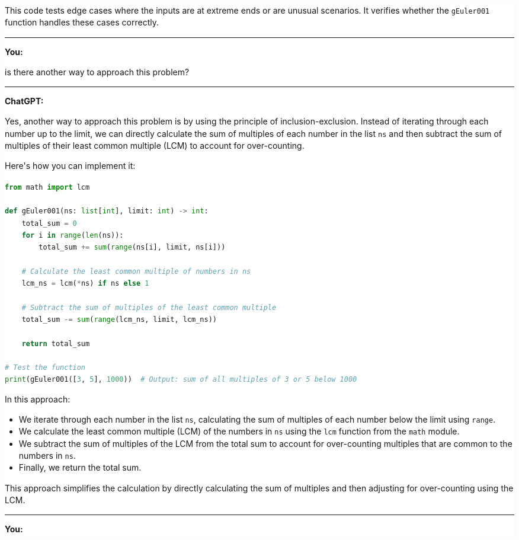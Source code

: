 This code tests edge cases where the inputs are at extreme ends or are unusual scenarios. It verifies whether the `gEuler001` function handles these cases correctly.

* * *

**You:**

is there another way to approach this problem?


* * *

**ChatGPT:**

Yes, another way to approach this problem is by using the principle of inclusion-exclusion. Instead of iterating through each number up to the limit, we can directly calculate the sum of multiples of each number in the list `ns` and then subtract the sum of multiples of their least common multiple (LCM) to account for over-counting.

Here's how you can implement it:

```python
from math import lcm

def gEuler001(ns: list[int], limit: int) -> int:
    total_sum = 0
    for i in range(len(ns)):
        total_sum += sum(range(ns[i], limit, ns[i]))
    
    # Calculate the least common multiple of numbers in ns
    lcm_ns = lcm(*ns) if ns else 1
    
    # Subtract the sum of multiples of the least common multiple
    total_sum -= sum(range(lcm_ns, limit, lcm_ns))
    
    return total_sum

# Test the function
print(gEuler001([3, 5], 1000))  # Output: sum of all multiples of 3 or 5 below 1000
```

In this approach:

* We iterate through each number in the list `ns`, calculating the sum of multiples of each number below the limit using `range`.
* We calculate the least common multiple (LCM) of the numbers in `ns` using the `lcm` function from the `math` module.
* We subtract the sum of multiples of the LCM from the total sum to account for over-counting multiples that are common to the numbers in `ns`.
* Finally, we return the total sum.

This approach simplifies the calculation by directly calculating the sum of multiples and then adjusting for over-counting using the LCM.

* * *

**You:**
